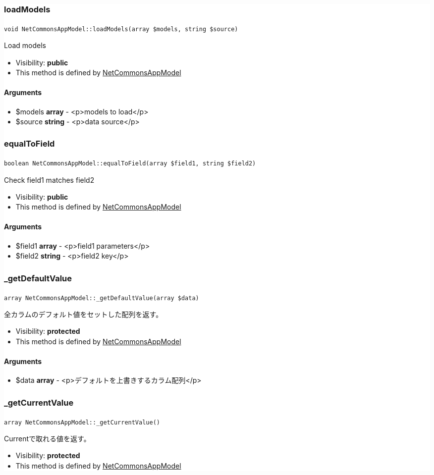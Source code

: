 

### loadModels

    void NetCommonsAppModel::loadModels(array $models, string $source)

Load models



* Visibility: **public**
* This method is defined by [NetCommonsAppModel](NetCommonsAppModel.md)


#### Arguments
* $models **array** - &lt;p&gt;models to load&lt;/p&gt;
* $source **string** - &lt;p&gt;data source&lt;/p&gt;



### equalToField

    boolean NetCommonsAppModel::equalToField(array $field1, string $field2)

Check field1 matches field2



* Visibility: **public**
* This method is defined by [NetCommonsAppModel](NetCommonsAppModel.md)


#### Arguments
* $field1 **array** - &lt;p&gt;field1 parameters&lt;/p&gt;
* $field2 **string** - &lt;p&gt;field2 key&lt;/p&gt;



### _getDefaultValue

    array NetCommonsAppModel::_getDefaultValue(array $data)

全カラムのデフォルト値をセットした配列を返す。



* Visibility: **protected**
* This method is defined by [NetCommonsAppModel](NetCommonsAppModel.md)


#### Arguments
* $data **array** - &lt;p&gt;デフォルトを上書きするカラム配列&lt;/p&gt;



### _getCurrentValue

    array NetCommonsAppModel::_getCurrentValue()

Currentで取れる値を返す。



* Visibility: **protected**
* This method is defined by [NetCommonsAppModel](NetCommonsAppModel.md)



